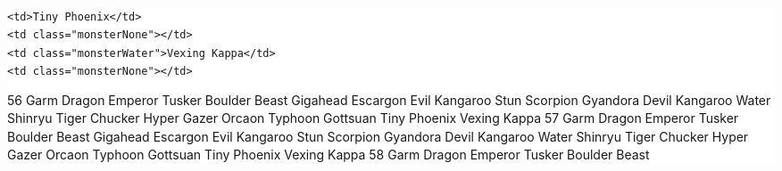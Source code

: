     <td>Tiny Phoenix</td>
    <td class="monsterNone"></td>
    <td class="monsterWater">Vexing Kappa</td>
    <td class="monsterNone"></td>
  </tr>
  <tr><td colspan="11" class="tableDivider2"></td></tr>
  <tr>
    <th rowspan="2">56</th>
    <td class="monsterNone"></td>
    <td class="monsterBone">Garm Dragon</td>
    <td>Emperor Tusker</td>
    <td>Boulder Beast</td>
    <td class="monsterCyclops">Gigahead</td>
    <td>Escargon</td>
    <td>Evil Kangaroo</td>
    <td class="monsterDrain">Stun Scorpion</td>
    <td class="monsterItemChange">Gyandora</td>
    <td>Devil Kangaroo</td>
  </tr>
  <tr>
    <td class="monsterWater">Water Shinryu</td>
    <td>Tiger Chucker</td>
    <td class="monsterCyclops">Hyper Gazer</td>
    <td class="monsterWater">Orcaon</td>
    <td class="monsterGhost">Typhoon</td>
    <td>Gottsuan</td>
    <td>Tiny Phoenix</td>
    <td class="monsterNone"></td>
    <td class="monsterWater">Vexing Kappa</td>
    <td class="monsterNone"></td>
  </tr>
  <tr><td colspan="11" class="tableDivider2"></td></tr>
  <tr>
    <th rowspan="2">57</th>
    <td class="monsterNone"></td>
    <td class="monsterBone">Garm Dragon</td>
    <td>Emperor Tusker</td>
    <td>Boulder Beast</td>
    <td class="monsterCyclops">Gigahead</td>
    <td>Escargon</td>
    <td>Evil Kangaroo</td>
    <td class="monsterDrain">Stun Scorpion</td>
    <td class="monsterItemChange">Gyandora</td>
    <td>Devil Kangaroo</td>
  </tr>
  <tr>
    <td class="monsterWater">Water Shinryu</td>
    <td>Tiger Chucker</td>
    <td class="monsterCyclops">Hyper Gazer</td>
    <td class="monsterWater">Orcaon</td>
    <td class="monsterGhost">Typhoon</td>
    <td>Gottsuan</td>
    <td>Tiny Phoenix</td>
    <td class="monsterNone"></td>
    <td class="monsterWater">Vexing Kappa</td>
    <td class="monsterNone"></td>
  </tr>
  <tr><td colspan="11" class="tableDivider2"></td></tr>
  <tr>
    <th rowspan="2">58</th>
    <td class="monsterNone"></td>
    <td class="monsterBone">Garm Dragon</td>
    <td>Emperor Tusker</td>
    <td>Boulder Beast</td>